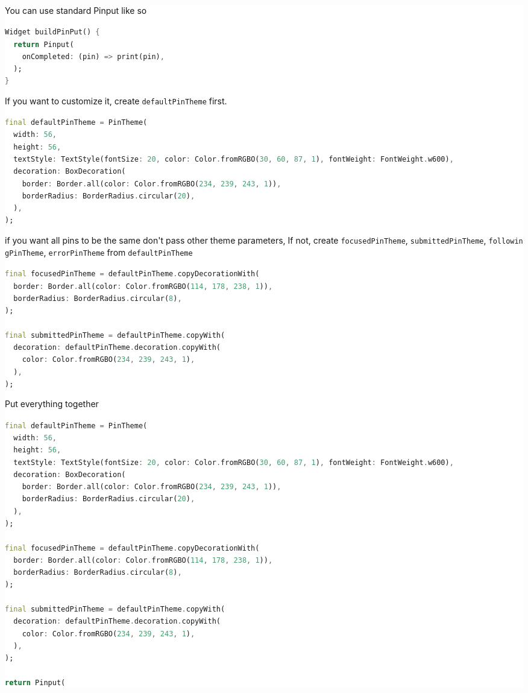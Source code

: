 You can use standard Pinput like so

```dart
Widget buildPinPut() {
  return Pinput(
    onCompleted: (pin) => print(pin),
  );
}
```

If you want to customize it, create `defaultPinTheme` first.

```dart
final defaultPinTheme = PinTheme(
  width: 56,
  height: 56,
  textStyle: TextStyle(fontSize: 20, color: Color.fromRGBO(30, 60, 87, 1), fontWeight: FontWeight.w600),
  decoration: BoxDecoration(
    border: Border.all(color: Color.fromRGBO(234, 239, 243, 1)),
    borderRadius: BorderRadius.circular(20),
  ),
);
```

if you want all pins to be the same don't pass other theme parameters,
If not, create `focusedPinTheme`, `submittedPinTheme`, `followingPinTheme`, `errorPinTheme` from `defaultPinTheme`

```dart
final focusedPinTheme = defaultPinTheme.copyDecorationWith(
  border: Border.all(color: Color.fromRGBO(114, 178, 238, 1)),
  borderRadius: BorderRadius.circular(8),
);

final submittedPinTheme = defaultPinTheme.copyWith(
  decoration: defaultPinTheme.decoration.copyWith(
    color: Color.fromRGBO(234, 239, 243, 1),
  ),
);
```

Put everything together

```dart
final defaultPinTheme = PinTheme(
  width: 56,
  height: 56,
  textStyle: TextStyle(fontSize: 20, color: Color.fromRGBO(30, 60, 87, 1), fontWeight: FontWeight.w600),
  decoration: BoxDecoration(
    border: Border.all(color: Color.fromRGBO(234, 239, 243, 1)),
    borderRadius: BorderRadius.circular(20),
  ),
);

final focusedPinTheme = defaultPinTheme.copyDecorationWith(
  border: Border.all(color: Color.fromRGBO(114, 178, 238, 1)),
  borderRadius: BorderRadius.circular(8),
);

final submittedPinTheme = defaultPinTheme.copyWith(
  decoration: defaultPinTheme.decoration.copyWith(
    color: Color.fromRGBO(234, 239, 243, 1),
  ),
);

return Pinput(
```